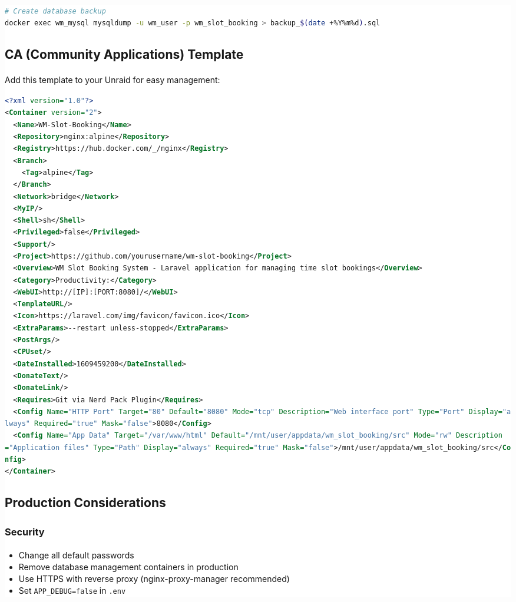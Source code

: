 ```bash
# Create database backup
docker exec wm_mysql mysqldump -u wm_user -p wm_slot_booking > backup_$(date +%Y%m%d).sql
```

## CA (Community Applications) Template

Add this template to your Unraid for easy management:

```xml
<?xml version="1.0"?>
<Container version="2">
  <Name>WM-Slot-Booking</Name>
  <Repository>nginx:alpine</Repository>
  <Registry>https://hub.docker.com/_/nginx</Registry>
  <Branch>
    <Tag>alpine</Tag>
  </Branch>
  <Network>bridge</Network>
  <MyIP/>
  <Shell>sh</Shell>
  <Privileged>false</Privileged>
  <Support/>
  <Project>https://github.com/yourusername/wm-slot-booking</Project>
  <Overview>WM Slot Booking System - Laravel application for managing time slot bookings</Overview>
  <Category>Productivity:</Category>
  <WebUI>http://[IP]:[PORT:8080]/</WebUI>
  <TemplateURL/>
  <Icon>https://laravel.com/img/favicon/favicon.ico</Icon>
  <ExtraParams>--restart unless-stopped</ExtraParams>
  <PostArgs/>
  <CPUset/>
  <DateInstalled>1609459200</DateInstalled>
  <DonateText/>
  <DonateLink/>
  <Requires>Git via Nerd Pack Plugin</Requires>
  <Config Name="HTTP Port" Target="80" Default="8080" Mode="tcp" Description="Web interface port" Type="Port" Display="always" Required="true" Mask="false">8080</Config>
  <Config Name="App Data" Target="/var/www/html" Default="/mnt/user/appdata/wm_slot_booking/src" Mode="rw" Description="Application files" Type="Path" Display="always" Required="true" Mask="false">/mnt/user/appdata/wm_slot_booking/src</Config>
</Container>
```

## Production Considerations

### Security
- Change all default passwords
- Remove database management containers in production
- Use HTTPS with reverse proxy (nginx-proxy-manager recommended)
- Set `APP_DEBUG=false` in `.env`
